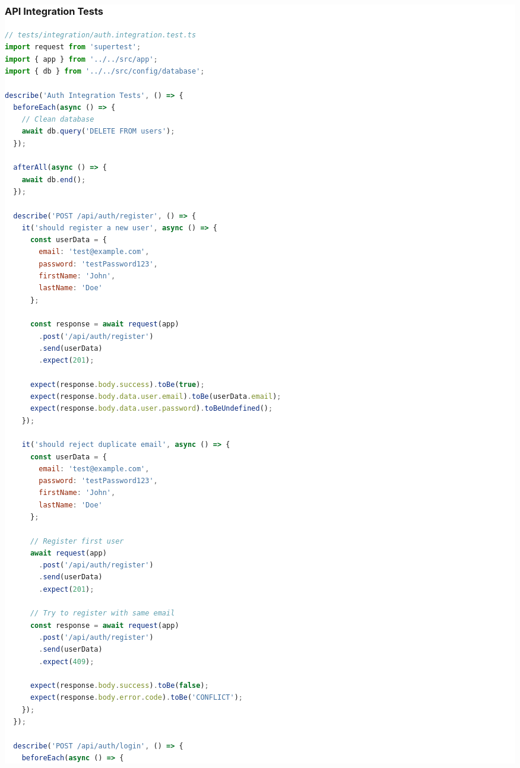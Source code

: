 ### API Integration Tests
```javascript
// tests/integration/auth.integration.test.ts
import request from 'supertest';
import { app } from '../../src/app';
import { db } from '../../src/config/database';

describe('Auth Integration Tests', () => {
  beforeEach(async () => {
    // Clean database
    await db.query('DELETE FROM users');
  });

  afterAll(async () => {
    await db.end();
  });

  describe('POST /api/auth/register', () => {
    it('should register a new user', async () => {
      const userData = {
        email: 'test@example.com',
        password: 'testPassword123',
        firstName: 'John',
        lastName: 'Doe'
      };

      const response = await request(app)
        .post('/api/auth/register')
        .send(userData)
        .expect(201);

      expect(response.body.success).toBe(true);
      expect(response.body.data.user.email).toBe(userData.email);
      expect(response.body.data.user.password).toBeUndefined();
    });

    it('should reject duplicate email', async () => {
      const userData = {
        email: 'test@example.com',
        password: 'testPassword123',
        firstName: 'John',
        lastName: 'Doe'
      };

      // Register first user
      await request(app)
        .post('/api/auth/register')
        .send(userData)
        .expect(201);

      // Try to register with same email
      const response = await request(app)
        .post('/api/auth/register')
        .send(userData)
        .expect(409);

      expect(response.body.success).toBe(false);
      expect(response.body.error.code).toBe('CONFLICT');
    });
  });

  describe('POST /api/auth/login', () => {
    beforeEach(async () => {
```